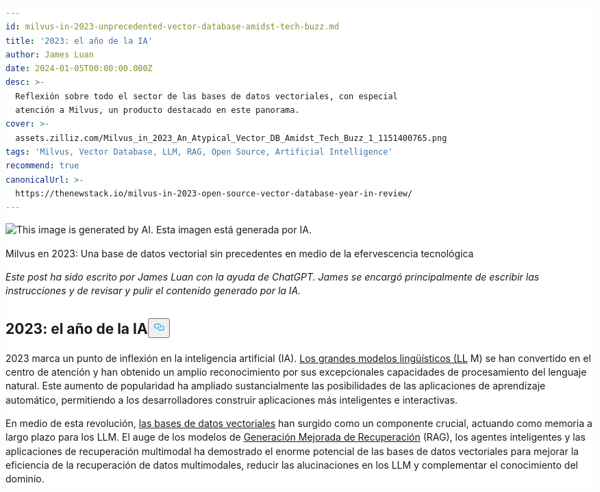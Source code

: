 ```yaml
---
id: milvus-in-2023-unprecedented-vector-database-amidst-tech-buzz.md
title: '2023: el año de la IA'
author: James Luan
date: 2024-01-05T00:00:00.000Z
desc: >-
  Reflexión sobre todo el sector de las bases de datos vectoriales, con especial
  atención a Milvus, un producto destacado en este panorama.
cover: >-
  assets.zilliz.com/Milvus_in_2023_An_Atypical_Vector_DB_Amidst_Tech_Buzz_1_1151400765.png
tags: 'Milvus, Vector Database, LLM, RAG, Open Source, Artificial Intelligence'
recommend: true
canonicalUrl: >-
  https://thenewstack.io/milvus-in-2023-open-source-vector-database-year-in-review/
---
```

<p>
 <span class="img-wrapper">
   <img translate="no" src="https://assets.zilliz.com/image_7_1c3b05e71c.jpg" alt="This image is generated by AI. " class="doc-image" id="this-image-is-generated-by-ai.-" />
   <span>Esta imagen está generada por IA. </span> </span>
  
</p>
<custom-h1>Milvus en 2023: Una base de datos vectorial sin precedentes en medio de la efervescencia tecnológica</custom-h1><p><em>Este post ha sido escrito por James Luan con la ayuda de ChatGPT. James se encargó principalmente de escribir las instrucciones y de revisar y pulir el contenido generado por la IA.</em></p>
<h2 id="2023-the-year-of-AI" class="common-anchor-header">2023: el año de la IA<button data-href="#2023-the-year-of-AI" class="anchor-icon" translate="no">
      <svg translate="no"
        aria-hidden="true"
        focusable="false"
        height="20"
        version="1.1"
        viewBox="0 0 16 16"
        width="16"
      >
        <path
          fill="#0092E4"
          fill-rule="evenodd"
          d="M4 9h1v1H4c-1.5 0-3-1.69-3-3.5S2.55 3 4 3h4c1.45 0 3 1.69 3 3.5 0 1.41-.91 2.72-2 3.25V8.59c.58-.45 1-1.27 1-2.09C10 5.22 8.98 4 8 4H4c-.98 0-2 1.22-2 2.5S3 9 4 9zm9-3h-1v1h1c1 0 2 1.22 2 2.5S13.98 12 13 12H9c-.98 0-2-1.22-2-2.5 0-.83.42-1.64 1-2.09V6.25c-1.09.53-2 1.84-2 3.25C6 11.31 7.55 13 9 13h4c1.45 0 3-1.69 3-3.5S14.5 6 13 6z"
        ></path>
      </svg>
    </button></h2><p>2023 marca un punto de inflexión en la inteligencia artificial (IA). <a href="https://zilliz.com/glossary/large-language-models-(llms)">Los grandes modelos lingüísticos (LL</a> M) se han convertido en el centro de atención y han obtenido un amplio reconocimiento por sus excepcionales capacidades de procesamiento del lenguaje natural. Este aumento de popularidad ha ampliado sustancialmente las posibilidades de las aplicaciones de aprendizaje automático, permitiendo a los desarrolladores construir aplicaciones más inteligentes e interactivas.</p>
<p>En medio de esta revolución, <a href="https://zilliz.com/learn/what-is-vector-database">las bases de datos vectoriales</a> han surgido como un componente crucial, actuando como memoria a largo plazo para los LLM. El auge de los modelos de <a href="https://zilliz.com/use-cases/llm-retrieval-augmented-generation">Generación Mejorada de Recuperación</a> (RAG), los agentes inteligentes y las aplicaciones de recuperación multimodal ha demostrado el enorme potencial de las bases de datos vectoriales para mejorar la eficiencia de la recuperación de datos multimodales, reducir las alucinaciones en los LLM y complementar el conocimiento del dominio.</p>